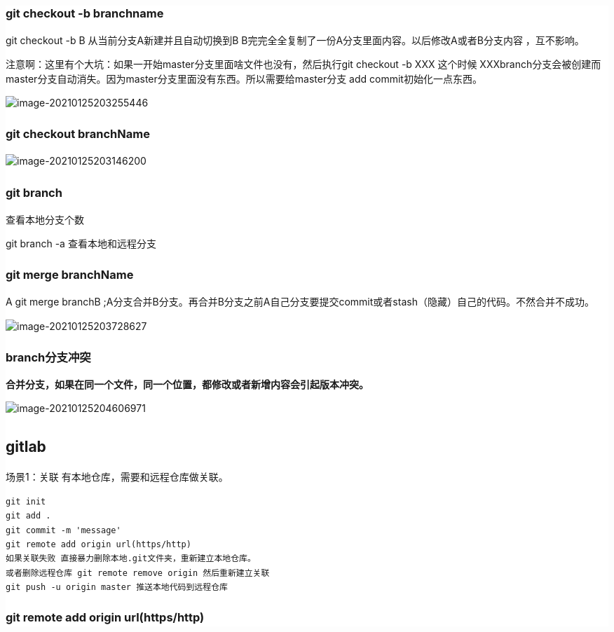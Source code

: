 ### git checkout -b  branchname



git checkout -b B 从当前分支A新建并且自动切换到B B完完全全复制了一份A分支里面内容。以后修改A或者B分支内容 ，互不影响。

注意啊：这里有个大坑：如果一开始master分支里面啥文件也没有，然后执行git checkout -b XXX 这个时候 XXXbranch分支会被创建而master分支自动消失。因为master分支里面没有东西。所以需要给master分支 add commit初始化一点东西。

![image-20210125203255446](C:\Users\lgm\AppData\Roaming\Typora\typora-user-images\image-20210125203255446.png)

### git checkout branchName

![image-20210125203146200](C:\Users\lgm\AppData\Roaming\Typora\typora-user-images\image-20210125203146200.png)

### git branch

查看本地分支个数

git branch -a 查看本地和远程分支



### git merge branchName

A git merge branchB ;A分支合并B分支。再合并B分支之前A自己分支要提交commit或者stash（隐藏）自己的代码。不然合并不成功。



![image-20210125203728627](C:\Users\lgm\AppData\Roaming\Typora\typora-user-images\image-20210125203728627.png)



### branch分支冲突

**合并分支，如果在同一个文件，同一个位置，都修改或者新增内容会引起版本冲突。**

![image-20210125204606971](C:\Users\lgm\AppData\Roaming\Typora\typora-user-images\image-20210125204606971.png)



## gitlab

场景1：关联 有本地仓库，需要和远程仓库做关联。

```
git init
git add .
git commit -m 'message'
git remote add origin url(https/http)
如果关联失败 直接暴力删除本地.git文件夹，重新建立本地仓库。
或者删除远程仓库 git remote remove origin 然后重新建立关联
git push -u origin master 推送本地代码到远程仓库
```

### git remote add origin url(https/http)

